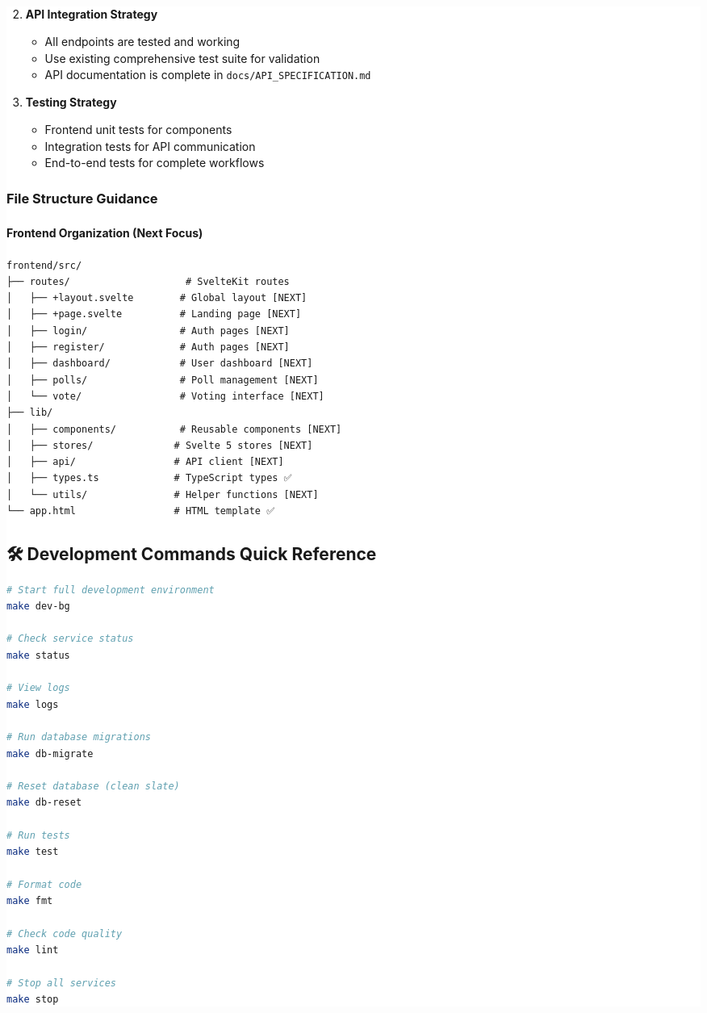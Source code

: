 2. **API Integration Strategy**
   - All endpoints are tested and working
   - Use existing comprehensive test suite for validation
   - API documentation is complete in `docs/API_SPECIFICATION.md`

3. **Testing Strategy**
   - Frontend unit tests for components
   - Integration tests for API communication
   - End-to-end tests for complete workflows

### **File Structure Guidance**

#### Frontend Organization (Next Focus)
```
frontend/src/
├── routes/                    # SvelteKit routes
│   ├── +layout.svelte        # Global layout [NEXT]
│   ├── +page.svelte          # Landing page [NEXT]
│   ├── login/                # Auth pages [NEXT]
│   ├── register/             # Auth pages [NEXT]
│   ├── dashboard/            # User dashboard [NEXT]
│   ├── polls/                # Poll management [NEXT]
│   └── vote/                 # Voting interface [NEXT]
├── lib/
│   ├── components/           # Reusable components [NEXT]
│   ├── stores/              # Svelte 5 stores [NEXT]
│   ├── api/                 # API client [NEXT]
│   ├── types.ts             # TypeScript types ✅
│   └── utils/               # Helper functions [NEXT]
└── app.html                 # HTML template ✅
```

## 🛠️ **Development Commands Quick Reference**

```bash
# Start full development environment
make dev-bg

# Check service status
make status

# View logs
make logs

# Run database migrations
make db-migrate

# Reset database (clean slate)
make db-reset

# Run tests
make test

# Format code
make fmt

# Check code quality
make lint

# Stop all services
make stop
```
